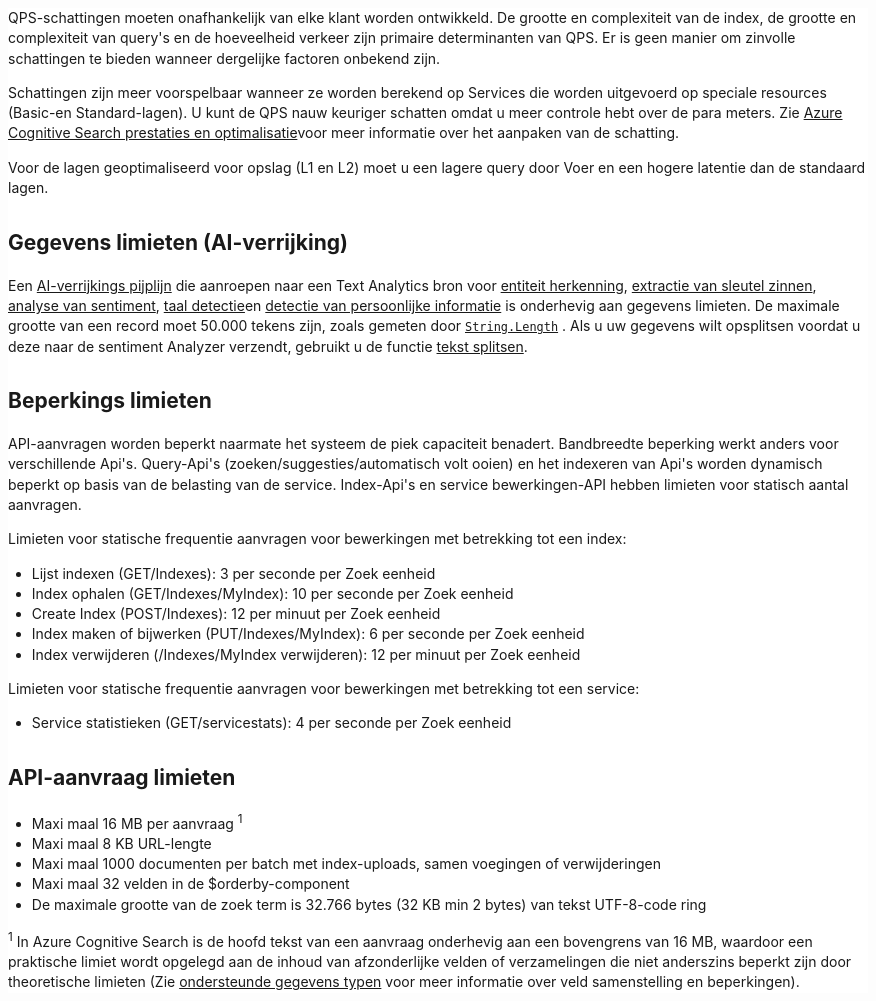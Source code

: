QPS-schattingen moeten onafhankelijk van elke klant worden ontwikkeld. De grootte en complexiteit van de index, de grootte en complexiteit van query's en de hoeveelheid verkeer zijn primaire determinanten van QPS. Er is geen manier om zinvolle schattingen te bieden wanneer dergelijke factoren onbekend zijn.

Schattingen zijn meer voorspelbaar wanneer ze worden berekend op Services die worden uitgevoerd op speciale resources (Basic-en Standard-lagen). U kunt de QPS nauw keuriger schatten omdat u meer controle hebt over de para meters. Zie [Azure Cognitive Search prestaties en optimalisatie](search-performance-optimization.md)voor meer informatie over het aanpaken van de schatting.

Voor de lagen geoptimaliseerd voor opslag (L1 en L2) moet u een lagere query door Voer en een hogere latentie dan de standaard lagen.

## <a name="data-limits-ai-enrichment"></a>Gegevens limieten (AI-verrijking)

Een [AI-verrijkings pijplijn](cognitive-search-concept-intro.md) die aanroepen naar een Text Analytics bron voor [entiteit herkenning](cognitive-search-skill-entity-recognition.md), [extractie van sleutel zinnen](cognitive-search-skill-keyphrases.md), [analyse van sentiment](cognitive-search-skill-sentiment.md), [taal detectie](cognitive-search-skill-language-detection.md)en [detectie van persoonlijke informatie](cognitive-search-skill-pii-detection.md) is onderhevig aan gegevens limieten. De maximale grootte van een record moet 50.000 tekens zijn, zoals gemeten door [`String.Length`](/dotnet/api/system.string.length) . Als u uw gegevens wilt opsplitsen voordat u deze naar de sentiment Analyzer verzendt, gebruikt u de functie [tekst splitsen](cognitive-search-skill-textsplit.md).

## <a name="throttling-limits"></a>Beperkings limieten

API-aanvragen worden beperkt naarmate het systeem de piek capaciteit benadert. Bandbreedte beperking werkt anders voor verschillende Api's. Query-Api's (zoeken/suggesties/automatisch volt ooien) en het indexeren van Api's worden dynamisch beperkt op basis van de belasting van de service. Index-Api's en service bewerkingen-API hebben limieten voor statisch aantal aanvragen. 

Limieten voor statische frequentie aanvragen voor bewerkingen met betrekking tot een index:

+ Lijst indexen (GET/Indexes): 3 per seconde per Zoek eenheid
+ Index ophalen (GET/Indexes/MyIndex): 10 per seconde per Zoek eenheid
+ Create Index (POST/Indexes): 12 per minuut per Zoek eenheid
+ Index maken of bijwerken (PUT/Indexes/MyIndex): 6 per seconde per Zoek eenheid
+ Index verwijderen (/Indexes/MyIndex verwijderen): 12 per minuut per Zoek eenheid 

Limieten voor statische frequentie aanvragen voor bewerkingen met betrekking tot een service:

+ Service statistieken (GET/servicestats): 4 per seconde per Zoek eenheid

## <a name="api-request-limits"></a>API-aanvraag limieten
* Maxi maal 16 MB per aanvraag <sup>1</sup>
* Maxi maal 8 KB URL-lengte
* Maxi maal 1000 documenten per batch met index-uploads, samen voegingen of verwijderingen
* Maxi maal 32 velden in de $orderby-component
* De maximale grootte van de zoek term is 32.766 bytes (32 KB min 2 bytes) van tekst UTF-8-code ring

<sup>1</sup> In Azure Cognitive Search is de hoofd tekst van een aanvraag onderhevig aan een bovengrens van 16 MB, waardoor een praktische limiet wordt opgelegd aan de inhoud van afzonderlijke velden of verzamelingen die niet anderszins beperkt zijn door theoretische limieten (Zie [ondersteunde gegevens typen](/rest/api/searchservice/supported-data-types) voor meer informatie over veld samenstelling en beperkingen).
